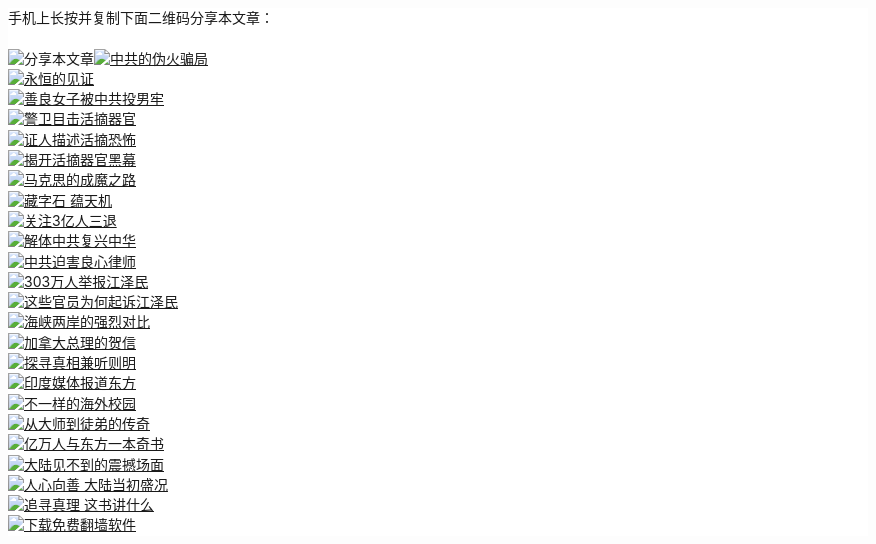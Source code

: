 ####
手机上长按并复制下面二维码分享本文章：<br><br><img src="http://www.hehaibao.com/qr/index.php?m=1&e=L&p=10&t=&d=https://github.com/woywz155/djy/blob/master/gb/17/9/14/n9629778.md%231" title="分享本文章"></td><td VALIGN=TOP><a href="https://github.com/woywz155/djy/blob/master/gb/16/1/21/n4622075.md?dfh#1" target="_blank"><img src="https://raw.githubusercontent.com/woywz155/djy/master/gb/300/wei-f1.jpg" title="中共的伪火骗局"  alt="中共的伪火骗局"></a><br><a href="https://github.com/woywz155/yh/blob/master/README.md?dfh#1" target="_blank"><img src="https://raw.githubusercontent.com/woywz155/djy/master/gb/300/yong-h.jpg" title="永恒的见证"  alt="永恒的见证"></a><br><a href="https://github.com/woywz155/djy/blob/master/gb/13/9/29/n3974789.md?dfh#1" target="_blank"><img src="https://raw.githubusercontent.com/woywz155/djy/master/gb/300/shang-lnz.jpg" title="善良女子被中共投男牢"  alt="善良女子被中共投男牢"></a><br><a href="https://github.com/woywz155/djy/blob/master/gb/16/3/16/n4663449.md?dfh#1" target="_blank"><img src="https://raw.githubusercontent.com/woywz155/djy/master/gb/300/huo-z3.jpg" title="警卫目击活摘器官"  alt="警卫目击活摘器官"></a><br><a href="https://github.com/woywz155/djy/blob/master/gb/16/8/7/n8177641.md?dfh#1" target="_blank"><img src="https://raw.githubusercontent.com/woywz155/djy/master/gb/300/huo-z4.jpg" title="证人描述活摘恐怖"  alt="证人描述活摘恐怖"></a><br><a href="https://github.com/woywz155/djy/blob/master/gb/10/4/19/n2881569.md?dfh#1" target="_blank"><img src="https://raw.githubusercontent.com/woywz155/djy/master/gb/300/huo-z1.jpg" title="揭开活摘器官黑幕"  alt="揭开活摘器官黑幕"></a><br><a href="https://github.com/woywz155/djy/blob/master/gb/10/11/7/n3077476.md?dfh#1" target="_blank"><img src="https://raw.githubusercontent.com/woywz155/djy/master/gb/300/ma-ks.jpg" title="马克思的成魔之路"  alt="马克思的成魔之路"></a><br><a href="https://github.com/woywz155/djy/blob/master/gb/14/6/9/n4173977.md?dfh#1" target="_blank"><img src="https://raw.githubusercontent.com/woywz155/djy/master/gb/300/chang-zs.jpg" title="藏字石 蕴天机"  alt="藏字石 蕴天机"></a><br><a href="https://github.com/woywz155/djy/blob/master/gb/18/5/10/n10381511.md?dfh#1" target="_blank"><img src="https://raw.githubusercontent.com/woywz155/djy/master/gb/300/st1.jpg" title="关注3亿人三退"  alt="关注3亿人三退"></a><br><a href="https://github.com/woywz155/djy/blob/master/gb/18/3/21/n10237682.md?dfh#1" target="_blank"><img src="https://raw.githubusercontent.com/woywz155/djy/master/gb/300/jie-t.jpg" title="解体中共复兴中华"  alt="解体中共复兴中华"></a><br><a href="https://github.com/woywz155/djy/blob/master/gb/9/2/9/n2422991.md?dfh#1" target="_blank"><img src="https://raw.githubusercontent.com/woywz155/djy/master/gb/300/gao-zs.jpg" title="中共迫害良心律师"  alt="中共迫害良心律师"></a><br><a href="https://github.com/woywz155/djy/blob/master/gb/18/12/9/n10900044.md?dfh#1" target="_blank"><img src="https://raw.githubusercontent.com/woywz155/djy/master/gb/300/sj1.jpg" title="303万人举报江泽民"  alt="303万人举报江泽民"></a><br><a href="https://github.com/woywz155/djy/blob/master/gb/18/8/28/n10672014.md?dfh#1" target="_blank"><img src="https://raw.githubusercontent.com/woywz155/djy/master/gb/300/sj2.jpg" title="这些官员为何起诉江泽民"  alt="这些官员为何起诉江泽民"></a><br><a href="https://github.com/woywz155/djy/blob/master/gb/8/12/18/n2367165.md?dfh#1" target="_blank"><img src="https://raw.githubusercontent.com/woywz155/djy/master/gb/300/liangan.jpg" title="海峡两岸的强烈对比"  alt="海峡两岸的强烈对比"></a><br><a href="https://github.com/woywz155/djy/blob/master/gb/15/5/5/n4427238.md?dfh#1" target="_blank"><img src="https://raw.githubusercontent.com/woywz155/djy/master/gb/300/jia-ndzl.jpg" title="加拿大总理的贺信"  alt="加拿大总理的贺信"></a><br><a href="https://github.com/woywz155/djy/blob/master/gb/11/6/17/n3289382.md?dfh#1" target="_blank">
<img src="https://raw.githubusercontent.com/woywz155/djy/master/gb/300/xiao-wd.jpg" title="探寻真相兼听则明"  alt="探寻真相兼听则明"></a><br><a href="https://github.com/woywz155/djy/blob/master/gb/18/10/27/n10812623.md?dfh#1" target="_blank"><img src="https://raw.githubusercontent.com/woywz155/djy/master/gb/300/yindu.jpg" title="印度媒体报道东方"  alt="印度媒体报道东方"></a><br><a href="https://github.com/woywz155/djy/blob/master/gb/18/6/9/n10469652.md?dfh#1" target="_blank"><img src="https://raw.githubusercontent.com/woywz155/djy/master/gb/300/xie-j.jpg" title="不一样的海外校园"  alt="不一样的海外校园"></a><br><a href="https://github.com/woywz155/djy/blob/master/gb/7/4/5/n1669415.md?dfh#1" target="_blank"><img src="https://raw.githubusercontent.com/woywz155/djy/master/gb/300/li-up.jpg" title="从大师到徒弟的传奇"  alt="从大师到徒弟的传奇"></a><br><a href="https://github.com/woywz155/djy/blob/master/gb/17/5/26/n9191512.md?dfh#1" target="_blank"><img src="https://raw.githubusercontent.com/woywz155/djy/master/gb/300/zfl2.jpg" title="亿万人与东方一本奇书"  alt="亿万人与东方一本奇书"></a><br><a href="https://github.com/woywz155/djy/blob/master/gb/13/11/27/n4020290.md?dfh#1" target="_blank"><img src="https://raw.githubusercontent.com/woywz155/djy/master/gb/300/zhen-h.jpg" title="大陆见不到的震撼场面"  alt="大陆见不到的震撼场面"></a><br><a href="https://github.com/woywz155/djy/blob/master/gb/15/7/17/n4482910.md?dfh#1" target="_blank"><img src="https://raw.githubusercontent.com/woywz155/djy/master/gb/300/dalu-sk.jpg" title="人心向善 大陆当初盛况"  alt="人心向善 大陆当初盛况"></a><br><a href="https://github.com/woywz155/djy/blob/master/gb/9/10/15/n2689419.md?dfh#1" target="_blank"><img src="https://raw.githubusercontent.com/woywz155/djy/master/gb/300/zfl1.jpg" title="追寻真理 这书讲什么"  alt="追寻真理 这书讲什么"></a><br><a href="https://github.com/woywz155/www/blob/master/README.md?dfh#1" target="_blank"><img src="https://raw.githubusercontent.com/woywz155/djy/master/gb/300/fq1.jpg" title="下载免费翻墙软件"  alt="下载免费翻墙软件"></a><br></td></tr></table>
